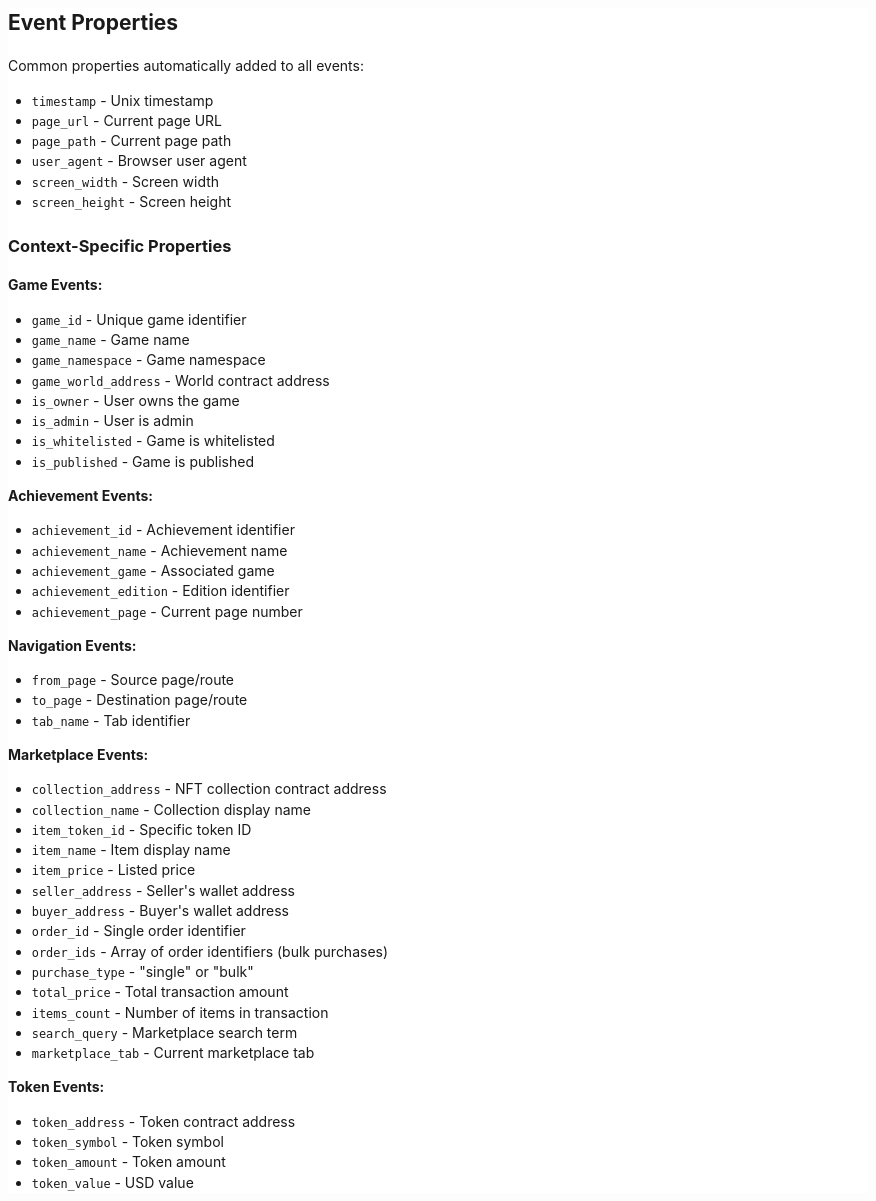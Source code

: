 ## Event Properties

Common properties automatically added to all events:
- `timestamp` - Unix timestamp
- `page_url` - Current page URL
- `page_path` - Current page path
- `user_agent` - Browser user agent
- `screen_width` - Screen width
- `screen_height` - Screen height

### Context-Specific Properties

**Game Events:**
- `game_id` - Unique game identifier
- `game_name` - Game name
- `game_namespace` - Game namespace
- `game_world_address` - World contract address
- `is_owner` - User owns the game
- `is_admin` - User is admin
- `is_whitelisted` - Game is whitelisted
- `is_published` - Game is published

**Achievement Events:**
- `achievement_id` - Achievement identifier
- `achievement_name` - Achievement name
- `achievement_game` - Associated game
- `achievement_edition` - Edition identifier
- `achievement_page` - Current page number

**Navigation Events:**
- `from_page` - Source page/route
- `to_page` - Destination page/route
- `tab_name` - Tab identifier

**Marketplace Events:**
- `collection_address` - NFT collection contract address
- `collection_name` - Collection display name
- `item_token_id` - Specific token ID
- `item_name` - Item display name
- `item_price` - Listed price
- `seller_address` - Seller's wallet address
- `buyer_address` - Buyer's wallet address
- `order_id` - Single order identifier
- `order_ids` - Array of order identifiers (bulk purchases)
- `purchase_type` - "single" or "bulk"
- `total_price` - Total transaction amount
- `items_count` - Number of items in transaction
- `search_query` - Marketplace search term
- `marketplace_tab` - Current marketplace tab

**Token Events:**
- `token_address` - Token contract address
- `token_symbol` - Token symbol
- `token_amount` - Token amount
- `token_value` - USD value
